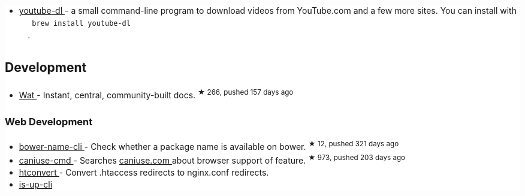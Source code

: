 </h3>
<ul>
 <li>
  <a href="http://rg3.github.io/youtube-dl/">
   youtube-dl
  </a>
  - a small command-line program to download videos from YouTube.com and a few more sites. You can install with
  <code>
   brew install youtube-dl
  </code>
  .
 </li>
</ul>
<h2>
 Development
</h2>
<ul>
 <li>
  <a href="https://github.com/dthree/wat">
   Wat
  </a>
  - Instant, central, community-built docs.
  <sup>
   &#9733 266, pushed 157 days ago
  </sup>
 </li>
</ul>
<h3>
 Web Development
</h3>
<ul>
 <li>
  <a href="https://github.com/sindresorhus/bower-name-cli">
   bower-name-cli
  </a>
  - Check whether a package name is available on bower.
  <sup>
   &#9733 12, pushed 321 days ago
  </sup>
 </li>
 <li>
  <a href="https://github.com/sgentle/caniuse-cmd">
   caniuse-cmd
  </a>
  - Searches
  <a href="caniuse.com">
   caniuse.com
  </a>
  about browser support of feature.
  <sup>
   &#9733 973, pushed 203 days ago
  </sup>
 </li>
 <li>
  <a href="https://github.com/lukechilds/htconvert">
   htconvert
  </a>
  - Convert .htaccess redirects to nginx.conf redirects.
 </li>
 <li>
  <a href="https://github.com/sindresorhus/is-up-cli">
   is-up-cli
  </a>
